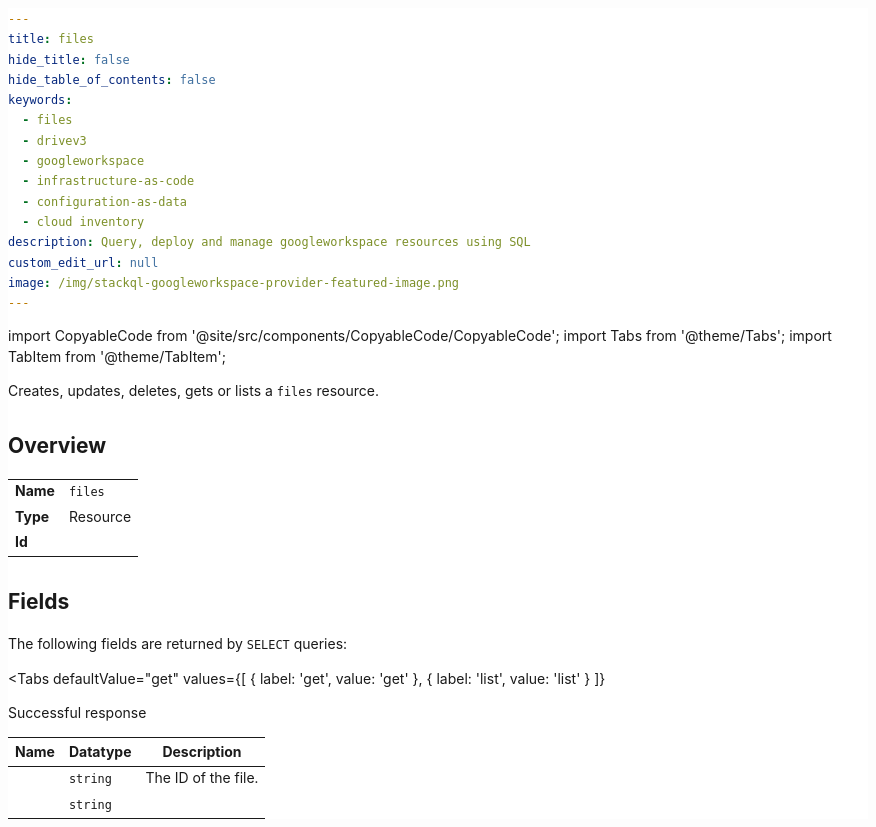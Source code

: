 ```yaml
--- 
title: files
hide_title: false
hide_table_of_contents: false
keywords:
  - files
  - drivev3
  - googleworkspace
  - infrastructure-as-code
  - configuration-as-data
  - cloud inventory
description: Query, deploy and manage googleworkspace resources using SQL
custom_edit_url: null
image: /img/stackql-googleworkspace-provider-featured-image.png
---
```


import CopyableCode from '@site/src/components/CopyableCode/CopyableCode';
import Tabs from '@theme/Tabs';
import TabItem from '@theme/TabItem';

Creates, updates, deletes, gets or lists a <code>files</code> resource.

## Overview
<table><tbody>
<tr><td><b>Name</b></td><td><code>files</code></td></tr>
<tr><td><b>Type</b></td><td>Resource</td></tr>
<tr><td><b>Id</b></td><td><CopyableCode code="googleworkspace.drivev3.files" /></td></tr>
</tbody></table>

## Fields

The following fields are returned by `SELECT` queries:

<Tabs
    defaultValue="get"
    values={[
        { label: 'get', value: 'get' },
        { label: 'list', value: 'list' }
    ]}
>
<TabItem value="get">

Successful response

<table>
<thead>
    <tr>
    <th>Name</th>
    <th>Datatype</th>
    <th>Description</th>
    </tr>
</thead>
<tbody>
<tr>
    <td><CopyableCode code="id" /></td>
    <td><code>string</code></td>
    <td>The ID of the file.</td>
</tr>
<tr>
    <td><CopyableCode code="name" /></td>
    <td><code>string</code></td>